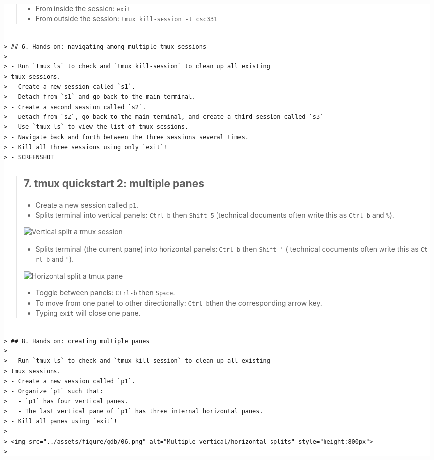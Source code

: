 >   - From inside the session: `exit`
>   - From outside the session: `tmux kill-session -t csc331`
```

> ## 6. Hands on: navigating among multiple tmux sessions
> 
> - Run `tmux ls` to check and `tmux kill-session` to clean up all existing 
> tmux sessions. 
> - Create a new session called `s1`. 
> - Detach from `s1` and go back to the main terminal. 
> - Create a second session called `s2`. 
> - Detach from `s2`, go back to the main terminal, and create a third session called `s3`. 
> - Use `tmux ls` to view the list of tmux sessions. 
> - Navigate back and forth between the three sessions several times. 
> - Kill all three sessions using only `exit`!
> - SCREENSHOT
```

> ## 7. tmux quickstart 2: multiple panes
>
> - Create a new session called `p1`.
> - Splits terminal into vertical panels: `Ctrl-b` then `Shift-5` (technical documents
> often write this as `Ctrl-b` and `%`).
>
> <img src="../assets/figure/gdb/04.png" alt="Vertical split a tmux session" style="height:800px">
>
> - Splits terminal (the current pane) into horizontal panels: `Ctrl-b` then `Shift-'` 
> ( technical documents often write this as `Ctrl-b` and `"`).
>
> <img src="../assets/figure/gdb/05.png" alt="Horizontal split a tmux pane" style="height:800px">
>
> - Toggle between panels: `Ctrl-b` then `Space`.
> - To move from one panel to other directionally: `Ctrl-b`then the corresponding 
> arrow key. 
> - Typing `exit` will close one pane. 
```

> ## 8. Hands on: creating multiple panes
> 
> - Run `tmux ls` to check and `tmux kill-session` to clean up all existing 
> tmux sessions. 
> - Create a new session called `p1`. 
> - Organize `p1` such that: 
>   - `p1` has four vertical panes. 
>   - The last vertical pane of `p1` has three internal horizontal panes. 
> - Kill all panes using `exit`!
>
> <img src="../assets/figure/gdb/06.png" alt="Multiple vertical/horizontal splits" style="height:800px">
>
```
